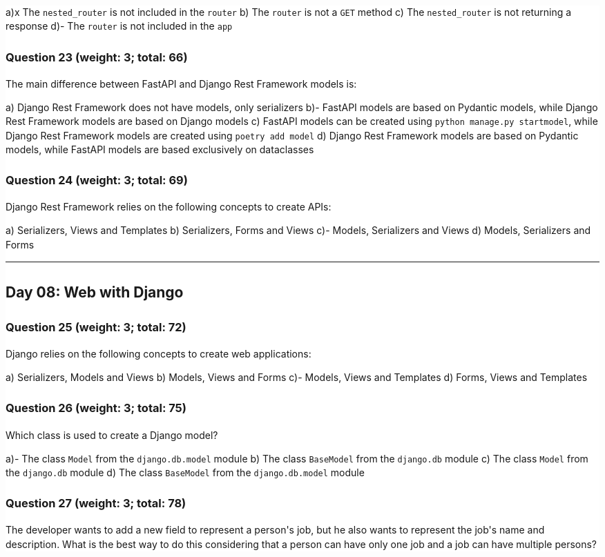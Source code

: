 a)x The `nested_router` is not included in the `router`
b) The `router` is not a `GET` method
c) The `nested_router` is not returning a response
d)- The `router` is not included in the `app`

### Question 23 (weight: 3; total: 66)

The main difference between FastAPI and Django Rest Framework models is:

a) Django Rest Framework does not have models, only serializers
b)- FastAPI models are based on Pydantic models, while Django Rest Framework models are based on Django models
c) FastAPI models can be created using `python manage.py startmodel`, while Django Rest Framework models are created using `poetry add model`
d) Django Rest Framework models are based on Pydantic models, while FastAPI models are based exclusively on dataclasses

### Question 24 (weight: 3; total: 69)

Django Rest Framework relies on the following concepts to create APIs:

a) Serializers, Views and Templates
b) Serializers, Forms and Views
c)-  Models, Serializers and Views
d) Models, Serializers and Forms

---

## Day 08: Web with Django

### Question 25 (weight: 3; total: 72)

Django relies on the following concepts to create web applications:

a) Serializers, Models and Views
b) Models, Views and Forms
c)- Models, Views and Templates
d) Forms, Views and Templates

### Question 26 (weight: 3; total: 75)

Which class is used to create a Django model?

a)- The class `Model` from the `django.db.model` module
b) The class `BaseModel` from the `django.db` module
c) The class `Model` from the `django.db` module
d) The class `BaseModel` from the `django.db.model` module

### Question 27 (weight: 3; total: 78)

The developer wants to add a new field to represent a person's job, but he also wants to represent the job's name and description. What is the best way to do this considering that a person can have only one job and a job can have multiple persons?
